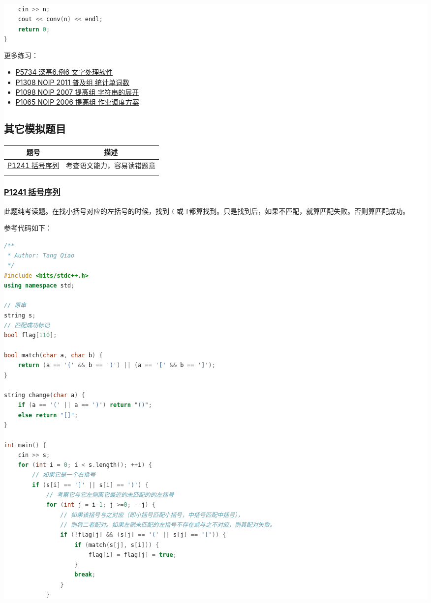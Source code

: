 ```c++
    cin >> n;
    cout << conv(n) << endl;
    return 0;
}
```


更多练习：
 - [P5734 深基6.例6 文字处理软件](https://www.luogu.com.cn/problem/P5734)
 - [P1308 NOIP 2011 普及组 统计单词数](https://www.luogu.com.cn/problem/P1308)
 - [P1098 NOIP 2007 提高组 字符串的展开](https://www.luogu.com.cn/problem/P1098)
 - [P1065 NOIP 2006 提高组 作业调度方案](https://www.luogu.com.cn/problem/P1065)


## 其它模拟题目

| 题号      | 描述 |
| ----------- | ----------- |
|  [P1241 括号序列](https://www.luogu.com.cn/problem/P1241) |   考查语文能力，容易读错题意     |
|       |        |


### [P1241 括号序列](https://www.luogu.com.cn/problem/P1241)

此题纯考读题。在找小括号对应的左括号的时候，找到 `(` 或 `[`都算找到。只是找到后，如果不匹配，就算匹配失败。否则算匹配成功。

参考代码如下：

```c++
/**
 * Author: Tang Qiao
 */
#include <bits/stdc++.h>
using namespace std;

// 原串
string s;
// 匹配成功标记
bool flag[110];

bool match(char a, char b) {
    return (a == '(' && b == ')') || (a == '[' && b == ']');
}

string change(char a) {
    if (a == '(' || a == ')') return "()";
    else return "[]";
}

int main() {
    cin >> s;
    for (int i = 0; i < s.length(); ++i) {
        // 如果它是一个右括号
        if (s[i] == ']' || s[i] == ')') {
            // 考察它与它左侧离它最近的未匹配的的左括号
            for (int j = i-1; j >=0; --j) {
                // 如果该括号与之对应（即小括号匹配小括号，中括号匹配中括号），
                // 则将二者配对。如果左侧未匹配的左括号不存在或与之不对应，则其配对失败。
                if (!flag[j] && (s[j] == '(' || s[j] == '[')) {
                    if (match(s[j], s[i])) {
                        flag[i] = flag[j] = true;
                    }
                    break;
                }
            }
```